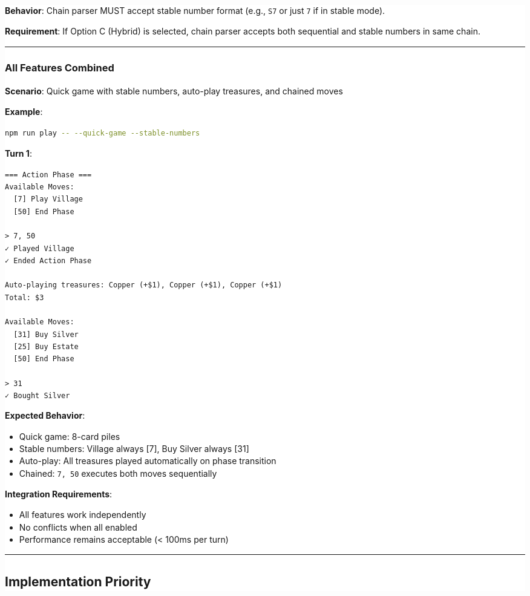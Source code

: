 **Behavior**: Chain parser MUST accept stable number format (e.g., `S7` or just `7` if in stable mode).

**Requirement**: If Option C (Hybrid) is selected, chain parser accepts both sequential and stable numbers in same chain.

---

### All Features Combined

**Scenario**: Quick game with stable numbers, auto-play treasures, and chained moves

**Example**:
```bash
npm run play -- --quick-game --stable-numbers
```

**Turn 1**:
```
=== Action Phase ===
Available Moves:
  [7] Play Village
  [50] End Phase

> 7, 50
✓ Played Village
✓ Ended Action Phase

Auto-playing treasures: Copper (+$1), Copper (+$1), Copper (+$1)
Total: $3

Available Moves:
  [31] Buy Silver
  [25] Buy Estate
  [50] End Phase

> 31
✓ Bought Silver
```

**Expected Behavior**:
- Quick game: 8-card piles
- Stable numbers: Village always [7], Buy Silver always [31]
- Auto-play: All treasures played automatically on phase transition
- Chained: `7, 50` executes both moves sequentially

**Integration Requirements**:
- All features work independently
- No conflicts when all enabled
- Performance remains acceptable (< 100ms per turn)

---

## Implementation Priority
